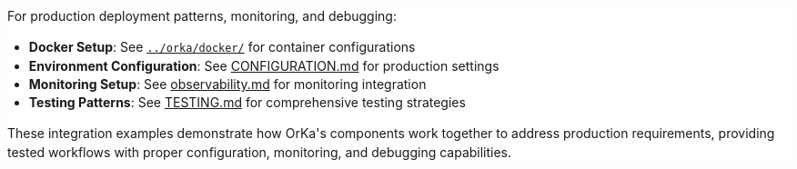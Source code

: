 For production deployment patterns, monitoring, and debugging:

- **Docker Setup**: See [`../orka/docker/`](../orka/docker/) for container configurations
- **Environment Configuration**: See [CONFIGURATION.md](./CONFIGURATION.md) for production settings
- **Monitoring Setup**: See [observability.md](./observability.md) for monitoring integration
- **Testing Patterns**: See [TESTING.md](./TESTING.md) for comprehensive testing strategies

These integration examples demonstrate how OrKa's components work together to address production requirements, providing tested workflows with proper configuration, monitoring, and debugging capabilities.